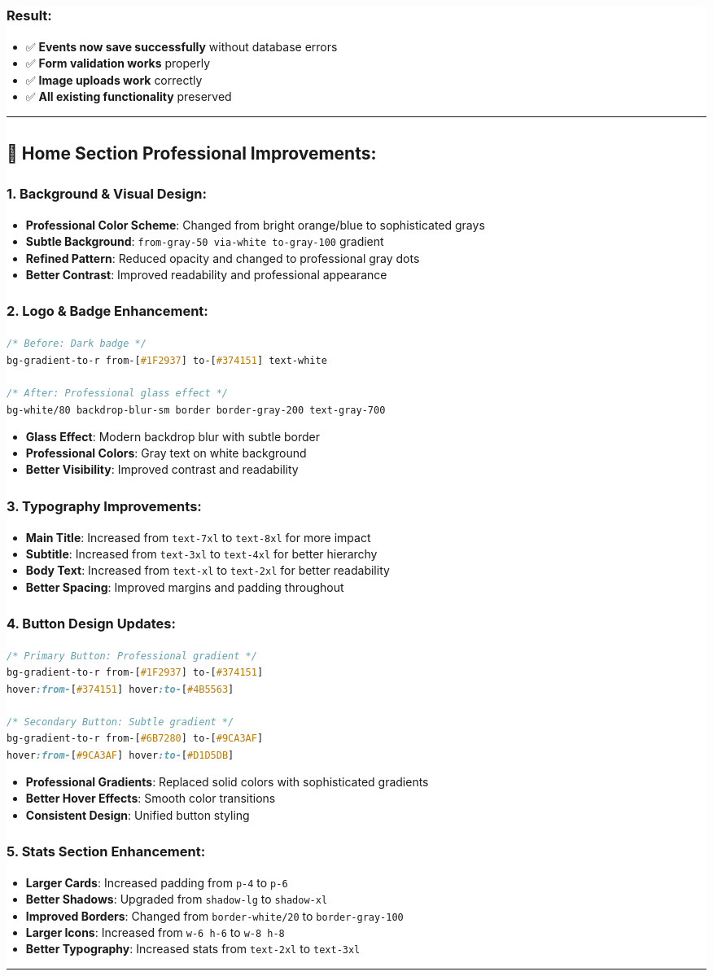 
### **Result:**
- ✅ **Events now save successfully** without database errors
- ✅ **Form validation works** properly
- ✅ **Image uploads work** correctly
- ✅ **All existing functionality** preserved

---

## 🎨 **Home Section Professional Improvements:**

### **1. Background & Visual Design:**
- **Professional Color Scheme**: Changed from bright orange/blue to sophisticated grays
- **Subtle Background**: `from-gray-50 via-white to-gray-100` gradient
- **Refined Pattern**: Reduced opacity and changed to professional gray dots
- **Better Contrast**: Improved readability and professional appearance

### **2. Logo & Badge Enhancement:**
```css
/* Before: Dark badge */
bg-gradient-to-r from-[#1F2937] to-[#374151] text-white

/* After: Professional glass effect */
bg-white/80 backdrop-blur-sm border border-gray-200 text-gray-700
```
- **Glass Effect**: Modern backdrop blur with subtle border
- **Professional Colors**: Gray text on white background
- **Better Visibility**: Improved contrast and readability

### **3. Typography Improvements:**
- **Main Title**: Increased from `text-7xl` to `text-8xl` for more impact
- **Subtitle**: Increased from `text-3xl` to `text-4xl` for better hierarchy
- **Body Text**: Increased from `text-xl` to `text-2xl` for better readability
- **Better Spacing**: Improved margins and padding throughout

### **4. Button Design Updates:**
```css
/* Primary Button: Professional gradient */
bg-gradient-to-r from-[#1F2937] to-[#374151]
hover:from-[#374151] hover:to-[#4B5563]

/* Secondary Button: Subtle gradient */
bg-gradient-to-r from-[#6B7280] to-[#9CA3AF]
hover:from-[#9CA3AF] hover:to-[#D1D5DB]
```
- **Professional Gradients**: Replaced solid colors with sophisticated gradients
- **Better Hover Effects**: Smooth color transitions
- **Consistent Design**: Unified button styling

### **5. Stats Section Enhancement:**
- **Larger Cards**: Increased padding from `p-4` to `p-6`
- **Better Shadows**: Upgraded from `shadow-lg` to `shadow-xl`
- **Improved Borders**: Changed from `border-white/20` to `border-gray-100`
- **Larger Icons**: Increased from `w-6 h-6` to `w-8 h-8`
- **Better Typography**: Increased stats from `text-2xl` to `text-3xl`

---